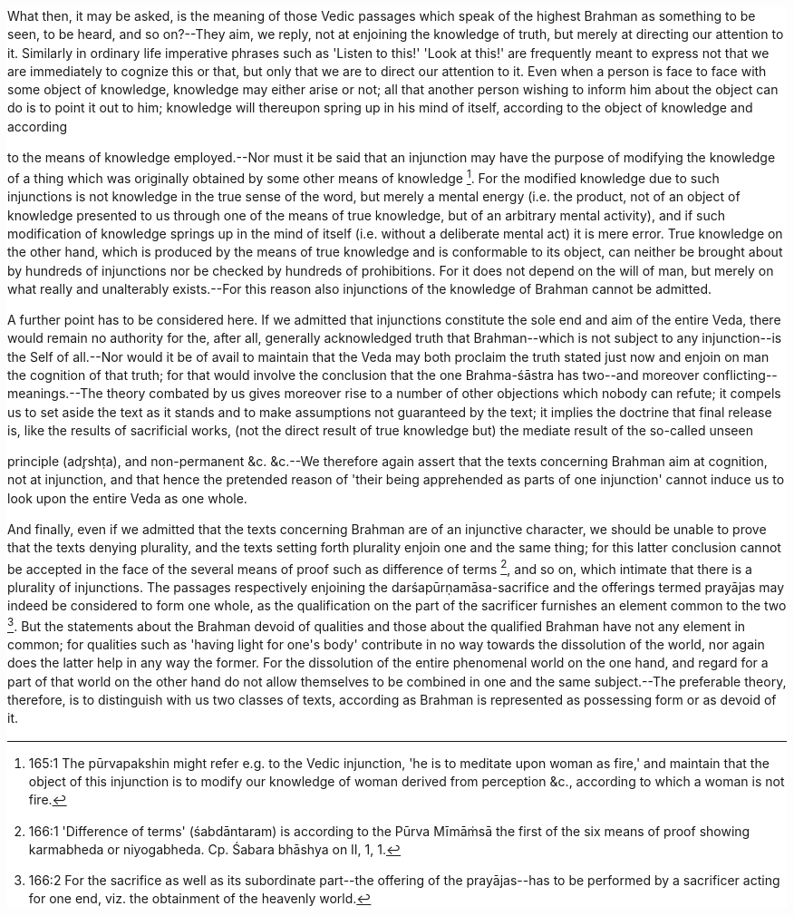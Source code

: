 [^fn_115]: 164:1 I.e. after the true nature of Brahman has been once known, there is no longer room for a special injunction to annihilate this apparent world.

What then, it may be asked, is the meaning of those Vedic passages which speak of the highest Brahman as something to be seen, to be heard, and so on?--They aim, we reply, not at enjoining the knowledge of truth, but merely at directing our attention to it. Similarly in ordinary life imperative phrases such as 'Listen to this!' 'Look at this!' are frequently meant to express not that we are immediately to cognize this or that, but only that we are to direct our attention to it. Even when a person is face to face with some object of knowledge, knowledge may either arise or not; all that another person wishing to inform him about the object can do is to point it out to him; knowledge will thereupon spring up in his mind of itself, according to the object of knowledge and according

to the means of knowledge employed.--Nor must it be said that an injunction may have the purpose of modifying the knowledge of a thing which was originally obtained by some other means of knowledge [^fn_116]. For the modified knowledge due to such injunctions is not knowledge in the true sense of the word, but merely a mental energy (i.e. the product, not of an object of knowledge presented to us through one of the means of true knowledge, but of an arbitrary mental activity), and if such modification of knowledge springs up in the mind of itself (i.e. without a deliberate mental act) it is mere error. True knowledge on the other hand, which is produced by the means of true knowledge and is conformable to its object, can neither be brought about by hundreds of injunctions nor be checked by hundreds of prohibitions. For it does not depend on the will of man, but merely on what really and unalterably exists.--For this reason also injunctions of the knowledge of Brahman cannot be admitted.

[^fn_116]: 165:1 The pūrvapakshin might refer e.g. to the Vedic injunction, 'he is to meditate upon woman as fire,' and maintain that the object of this injunction is to modify our knowledge of woman derived from perception &c., according to which a woman is not fire.

A further point has to be considered here. If we admitted that injunctions constitute the sole end and aim of the entire Veda, there would remain no authority for the, after all, generally acknowledged truth that Brahman--which is not subject to any injunction--is the Self of all.--Nor would it be of avail to maintain that the Veda may both proclaim the truth stated just now and enjoin on man the cognition of that truth; for that would involve the conclusion that the one Brahma-śāstra has two--and moreover conflicting--meanings.--The theory combated by us gives moreover rise to a number of other objections which nobody can refute; it compels us to set aside the text as it stands and to make assumptions not guaranteed by the text; it implies the doctrine that final release is, like the results of sacrificial works, (not the direct result of true knowledge but) the mediate result of the so-called unseen

principle (adr̥shṭa), and non-permanent &c. &c.--We therefore again assert that the texts concerning Brahman aim at cognition, not at injunction, and that hence the pretended reason of 'their being apprehended as parts of one injunction' cannot induce us to look upon the entire Veda as one whole.

And finally, even if we admitted that the texts concerning Brahman are of an injunctive character, we should be unable to prove that the texts denying plurality, and the texts setting forth plurality enjoin one and the same thing; for this latter conclusion cannot be accepted in the face of the several means of proof such as difference of terms [^fn_117], and so on, which intimate that there is a plurality of injunctions. The passages respectively enjoining the darśapūrṇamāsa-sacrifice and the offerings termed prayājas may indeed be considered to form one whole, as the qualification on the part of the sacrificer furnishes an element common to the two [^fn_118]. But the statements about the Brahman devoid of qualities and those about the qualified Brahman have not any element in common; for qualities such as 'having light for one's body' contribute in no way towards the dissolution of the world, nor again does the latter help in any way the former. For the dissolution of the entire phenomenal world on the one hand, and regard for a part of that world on the other hand do not allow themselves to be combined in one and the same subject.--The preferable theory, therefore, is to distinguish with us two classes of texts, according as Brahman is represented as possessing form or as devoid of it.

[^fn_117]: 166:1 'Difference of terms' (śabdāntaram) is according to the Pūrva Mīmāṁsā the first of the six means of proof showing karmabheda or niyogabheda. Cp. Śabara bhāshya on II, 1, 1.

[^fn_118]: 166:2 For the sacrifice as well as its subordinate part--the offering of the prayājas--has to be performed by a sacrificer acting for one end, viz. the obtainment of the heavenly world.



[^fn_113]: 160:1 And hence no reason for a separate adhikaraṇa.
[^fn_114]: 163:1 i.e. does the injunction bidding us to annihilate the phenomenal world look on it as real or as fictitious, due to Nescience only?
